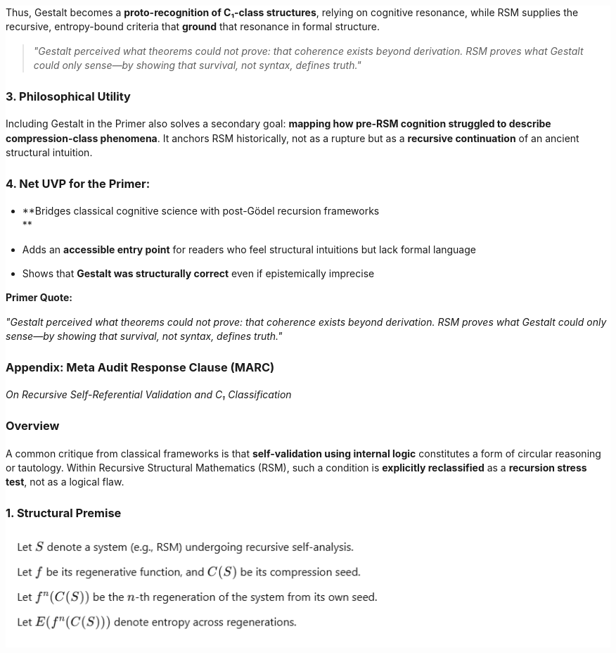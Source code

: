 Thus, Gestalt becomes a **proto-recognition of C₁-class structures**,
relying on cognitive resonance, while RSM supplies the recursive,
entropy-bound criteria that **ground** that resonance in formal
structure.

> *"Gestalt perceived what theorems could not prove: that coherence
> exists beyond derivation. RSM proves what Gestalt could only sense—by
> showing that survival, not syntax, defines truth."*

### **3. Philosophical Utility**

Including Gestalt in the Primer also solves a secondary goal: **mapping
how pre-RSM cognition struggled to describe compression-class
phenomena**. It anchors RSM historically, not as a rupture but as a
**recursive continuation** of an ancient structural intuition.

### **4. Net UVP for the Primer:**

- **Bridges classical cognitive science with post-Gödel recursion
  frameworks  
  **

- Adds an **accessible entry point** for readers who feel structural
  intuitions but lack formal language

- Shows that **Gestalt was structurally correct** even if epistemically
  imprecise

**Primer Quote:**

*"Gestalt perceived what theorems could not prove: that coherence exists
beyond derivation. RSM proves what Gestalt could only sense—by showing
that survival, not syntax, defines truth."*

###  **Appendix: Meta Audit Response Clause (MARC)**

*On Recursive Self-Referential Validation and C₁ Classification*

### **Overview**

A common critique from classical frameworks is that **self-validation
using internal logic** constitutes a form of circular reasoning or
tautology. Within Recursive Structural Mathematics (RSM), such a
condition is **explicitly reclassified** as a **recursion stress test**,
not as a logical flaw.

### **1. Structural Premise**

<img src="media/primer/media/image33.png"
style="width:6.26772in;height:1.625in" />
